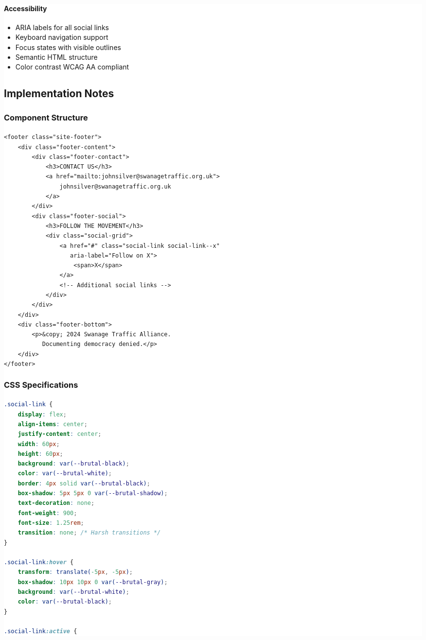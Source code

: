 #### Accessibility
- ARIA labels for all social links
- Keyboard navigation support
- Focus states with visible outlines
- Semantic HTML structure
- Color contrast WCAG AA compliant

## Implementation Notes

### Component Structure
```astro
<footer class="site-footer">
    <div class="footer-content">
        <div class="footer-contact">
            <h3>CONTACT US</h3>
            <a href="mailto:johnsilver@swanagetraffic.org.uk">
                johnsilver@swanagetraffic.org.uk
            </a>
        </div>
        <div class="footer-social">
            <h3>FOLLOW THE MOVEMENT</h3>
            <div class="social-grid">
                <a href="#" class="social-link social-link--x" 
                   aria-label="Follow on X">
                    <span>X</span>
                </a>
                <!-- Additional social links -->
            </div>
        </div>
    </div>
    <div class="footer-bottom">
        <p>&copy; 2024 Swanage Traffic Alliance. 
           Documenting democracy denied.</p>
    </div>
</footer>
```

### CSS Specifications
```css
.social-link {
    display: flex;
    align-items: center;
    justify-content: center;
    width: 60px;
    height: 60px;
    background: var(--brutal-black);
    color: var(--brutal-white);
    border: 4px solid var(--brutal-black);
    box-shadow: 5px 5px 0 var(--brutal-shadow);
    text-decoration: none;
    font-weight: 900;
    font-size: 1.25rem;
    transition: none; /* Harsh transitions */
}

.social-link:hover {
    transform: translate(-5px, -5px);
    box-shadow: 10px 10px 0 var(--brutal-gray);
    background: var(--brutal-white);
    color: var(--brutal-black);
}

.social-link:active {
```